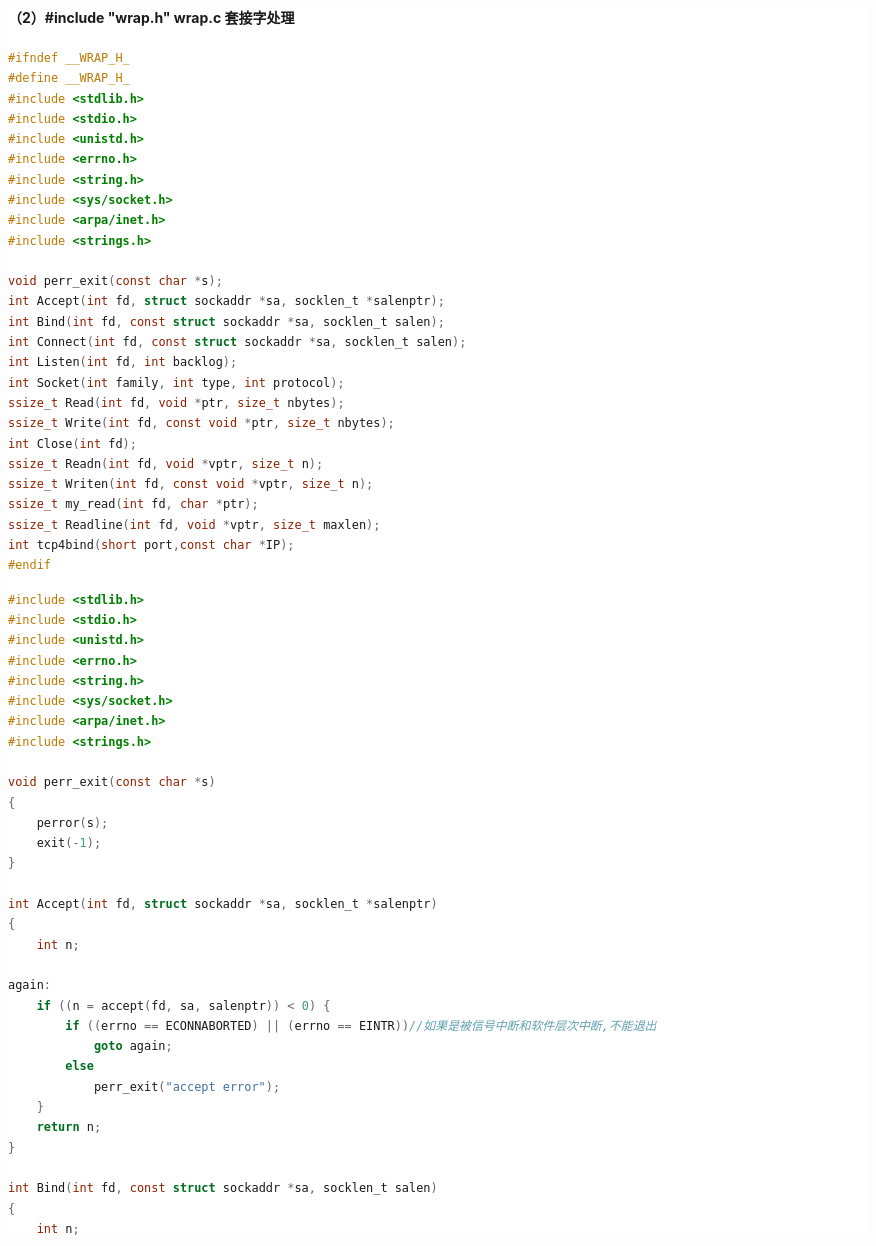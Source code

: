#### （2）#include "wrap.h" wrap.c 套接字处理

```c
#ifndef __WRAP_H_
#define __WRAP_H_
#include <stdlib.h>
#include <stdio.h>
#include <unistd.h>
#include <errno.h>
#include <string.h>
#include <sys/socket.h>
#include <arpa/inet.h>
#include <strings.h>

void perr_exit(const char *s);
int Accept(int fd, struct sockaddr *sa, socklen_t *salenptr);
int Bind(int fd, const struct sockaddr *sa, socklen_t salen);
int Connect(int fd, const struct sockaddr *sa, socklen_t salen);
int Listen(int fd, int backlog);
int Socket(int family, int type, int protocol);
ssize_t Read(int fd, void *ptr, size_t nbytes);
ssize_t Write(int fd, const void *ptr, size_t nbytes);
int Close(int fd);
ssize_t Readn(int fd, void *vptr, size_t n);
ssize_t Writen(int fd, const void *vptr, size_t n);
ssize_t my_read(int fd, char *ptr);
ssize_t Readline(int fd, void *vptr, size_t maxlen);
int tcp4bind(short port,const char *IP);
#endif
```

```c
#include <stdlib.h>
#include <stdio.h>
#include <unistd.h>
#include <errno.h>
#include <string.h>
#include <sys/socket.h>
#include <arpa/inet.h>
#include <strings.h>

void perr_exit(const char *s)
{
	perror(s);
	exit(-1);
}

int Accept(int fd, struct sockaddr *sa, socklen_t *salenptr)
{
	int n;

again:
	if ((n = accept(fd, sa, salenptr)) < 0) {
		if ((errno == ECONNABORTED) || (errno == EINTR))//如果是被信号中断和软件层次中断,不能退出
			goto again;
		else
			perr_exit("accept error");
	}
	return n;
}

int Bind(int fd, const struct sockaddr *sa, socklen_t salen)
{
    int n;

```